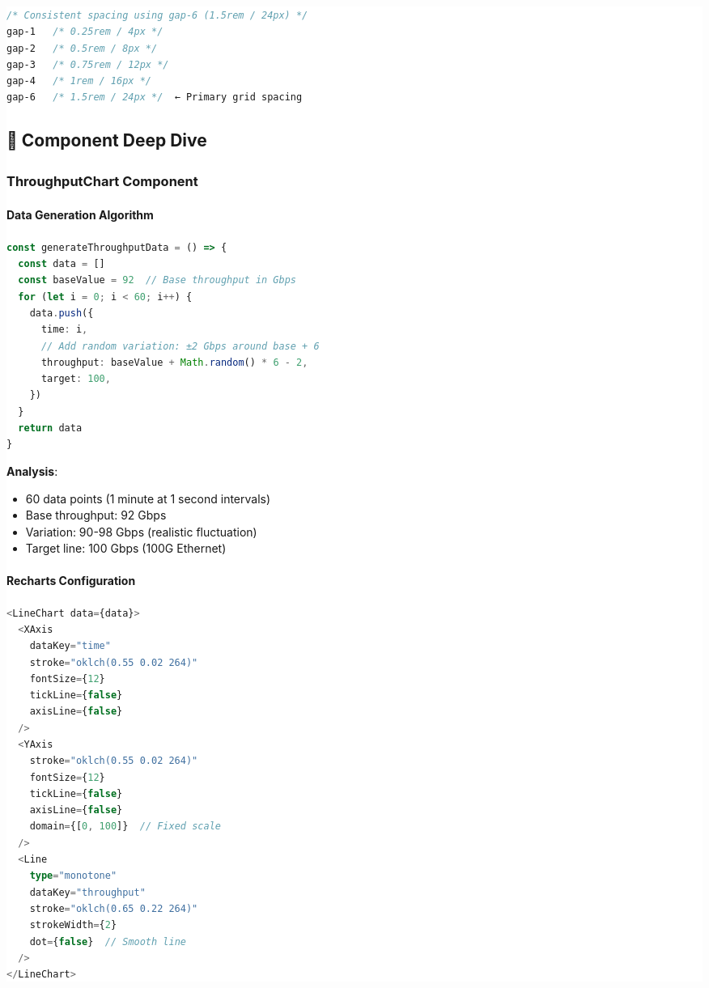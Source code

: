 ```css
/* Consistent spacing using gap-6 (1.5rem / 24px) */
gap-1   /* 0.25rem / 4px */
gap-2   /* 0.5rem / 8px */
gap-3   /* 0.75rem / 12px */
gap-4   /* 1rem / 16px */
gap-6   /* 1.5rem / 24px */  ← Primary grid spacing
```

## 🔧 Component Deep Dive

### ThroughputChart Component

#### Data Generation Algorithm
```typescript
const generateThroughputData = () => {
  const data = []
  const baseValue = 92  // Base throughput in Gbps
  for (let i = 0; i < 60; i++) {
    data.push({
      time: i,
      // Add random variation: ±2 Gbps around base + 6
      throughput: baseValue + Math.random() * 6 - 2,
      target: 100,
    })
  }
  return data
}
```

**Analysis**:
- 60 data points (1 minute at 1 second intervals)
- Base throughput: 92 Gbps
- Variation: 90-98 Gbps (realistic fluctuation)
- Target line: 100 Gbps (100G Ethernet)

#### Recharts Configuration
```typescript
<LineChart data={data}>
  <XAxis 
    dataKey="time" 
    stroke="oklch(0.55 0.02 264)" 
    fontSize={12} 
    tickLine={false} 
    axisLine={false} 
  />
  <YAxis 
    stroke="oklch(0.55 0.02 264)" 
    fontSize={12} 
    tickLine={false} 
    axisLine={false} 
    domain={[0, 100]}  // Fixed scale
  />
  <Line 
    type="monotone" 
    dataKey="throughput" 
    stroke="oklch(0.65 0.22 264)" 
    strokeWidth={2} 
    dot={false}  // Smooth line
  />
</LineChart>
```
